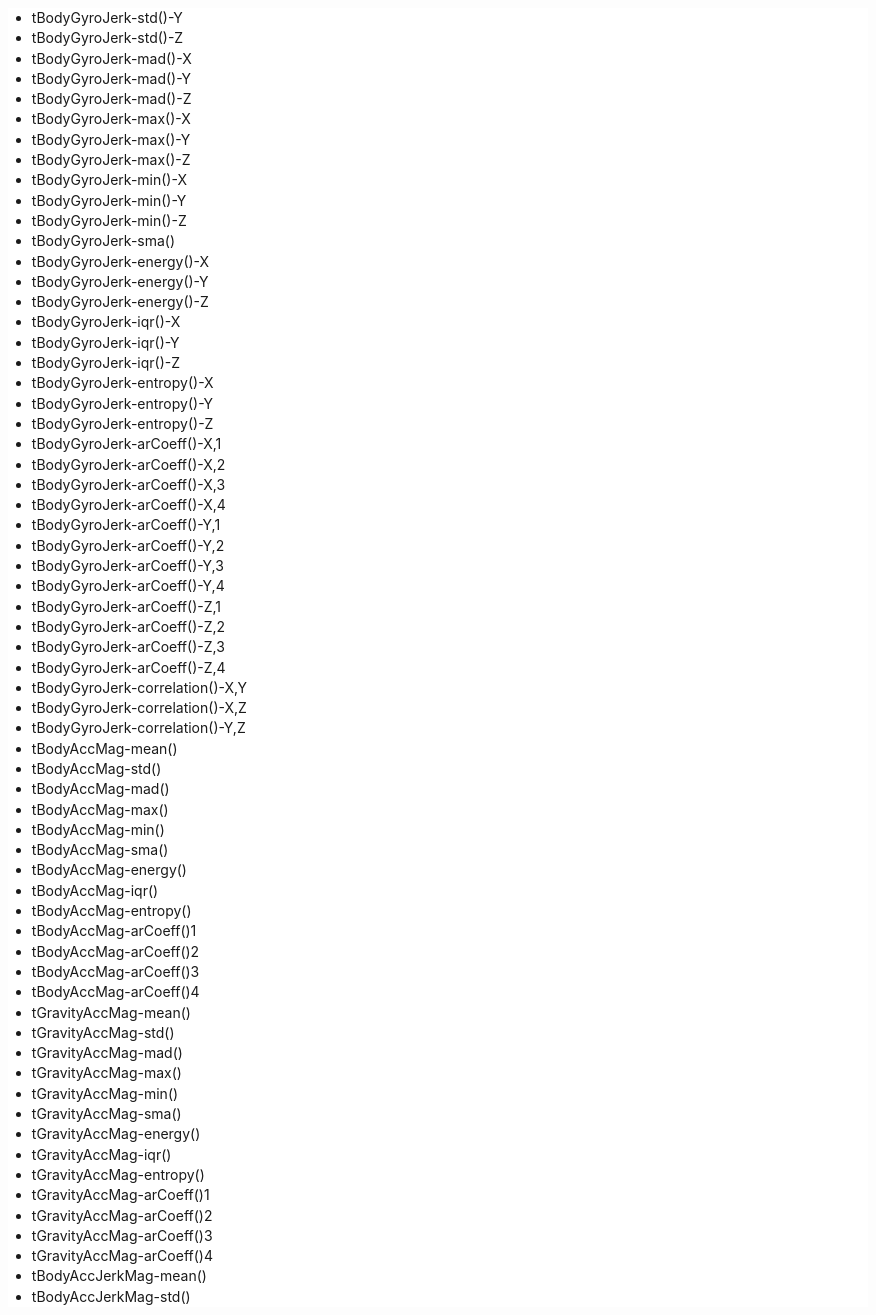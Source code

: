 *	tBodyGyroJerk-std()-Y
*	tBodyGyroJerk-std()-Z
*	tBodyGyroJerk-mad()-X
*	tBodyGyroJerk-mad()-Y
*	tBodyGyroJerk-mad()-Z
*	tBodyGyroJerk-max()-X
*	tBodyGyroJerk-max()-Y
*	tBodyGyroJerk-max()-Z
*	tBodyGyroJerk-min()-X
*	tBodyGyroJerk-min()-Y
*	tBodyGyroJerk-min()-Z
*	tBodyGyroJerk-sma()
*	tBodyGyroJerk-energy()-X
*	tBodyGyroJerk-energy()-Y
*	tBodyGyroJerk-energy()-Z
*	tBodyGyroJerk-iqr()-X
*	tBodyGyroJerk-iqr()-Y
*	tBodyGyroJerk-iqr()-Z
*	tBodyGyroJerk-entropy()-X
*	tBodyGyroJerk-entropy()-Y
*	tBodyGyroJerk-entropy()-Z
*	tBodyGyroJerk-arCoeff()-X,1
*	tBodyGyroJerk-arCoeff()-X,2
*	tBodyGyroJerk-arCoeff()-X,3
*	tBodyGyroJerk-arCoeff()-X,4
*	tBodyGyroJerk-arCoeff()-Y,1
*	tBodyGyroJerk-arCoeff()-Y,2
*	tBodyGyroJerk-arCoeff()-Y,3
*	tBodyGyroJerk-arCoeff()-Y,4
*	tBodyGyroJerk-arCoeff()-Z,1
*	tBodyGyroJerk-arCoeff()-Z,2
*	tBodyGyroJerk-arCoeff()-Z,3
*	tBodyGyroJerk-arCoeff()-Z,4
*	tBodyGyroJerk-correlation()-X,Y
*	tBodyGyroJerk-correlation()-X,Z
*	tBodyGyroJerk-correlation()-Y,Z
*	tBodyAccMag-mean()
*	tBodyAccMag-std()
*	tBodyAccMag-mad()
*	tBodyAccMag-max()
*	tBodyAccMag-min()
*	tBodyAccMag-sma()
*	tBodyAccMag-energy()
*	tBodyAccMag-iqr()
*	tBodyAccMag-entropy()
*	tBodyAccMag-arCoeff()1
*	tBodyAccMag-arCoeff()2
*	tBodyAccMag-arCoeff()3
*	tBodyAccMag-arCoeff()4
*	tGravityAccMag-mean()
*	tGravityAccMag-std()
*	tGravityAccMag-mad()
*	tGravityAccMag-max()
*	tGravityAccMag-min()
*	tGravityAccMag-sma()
*	tGravityAccMag-energy()
*	tGravityAccMag-iqr()
*	tGravityAccMag-entropy()
*	tGravityAccMag-arCoeff()1
*	tGravityAccMag-arCoeff()2
*	tGravityAccMag-arCoeff()3
*	tGravityAccMag-arCoeff()4
*	tBodyAccJerkMag-mean()
*	tBodyAccJerkMag-std()